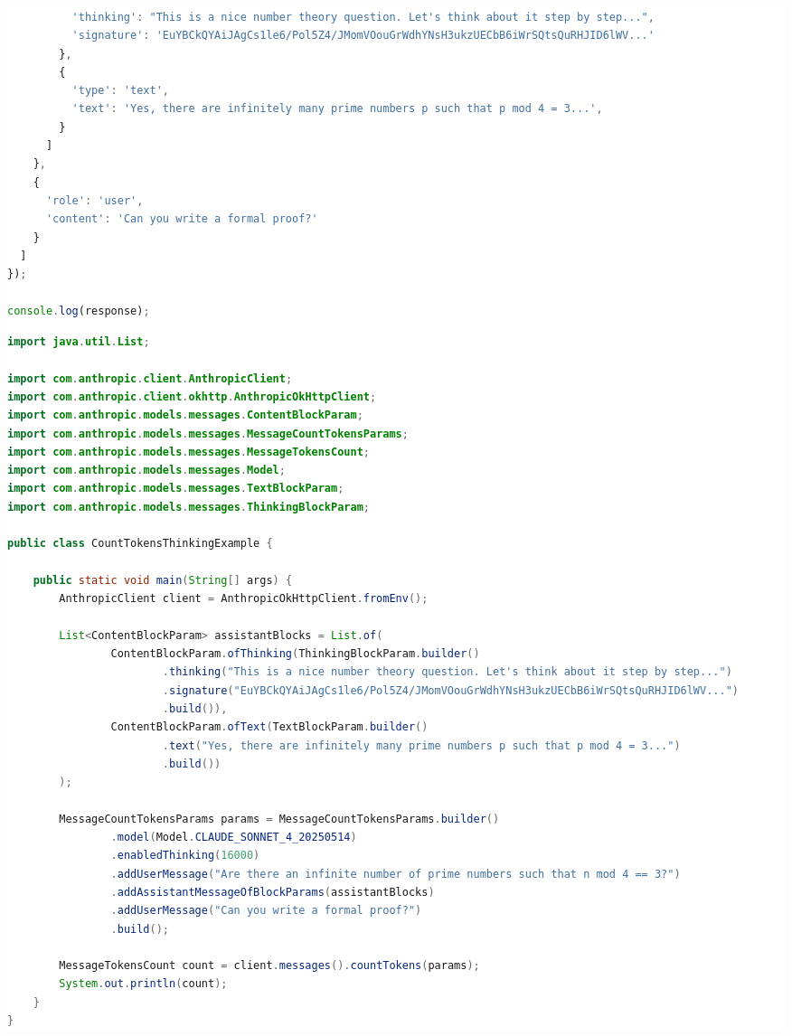   ```typescript TypeScript theme={null}
            'thinking': "This is a nice number theory question. Let's think about it step by step...",
            'signature': 'EuYBCkQYAiJAgCs1le6/Pol5Z4/JMomVOouGrWdhYNsH3ukzUECbB6iWrSQtsQuRHJID6lWV...'
          },
          {
            'type': 'text',
            'text': 'Yes, there are infinitely many prime numbers p such that p mod 4 = 3...',
          }
        ]
      },
      {
        'role': 'user',
        'content': 'Can you write a formal proof?'
      }
    ]
  });

  console.log(response);
  ```

  ```java Java theme={null}
  import java.util.List;

  import com.anthropic.client.AnthropicClient;
  import com.anthropic.client.okhttp.AnthropicOkHttpClient;
  import com.anthropic.models.messages.ContentBlockParam;
  import com.anthropic.models.messages.MessageCountTokensParams;
  import com.anthropic.models.messages.MessageTokensCount;
  import com.anthropic.models.messages.Model;
  import com.anthropic.models.messages.TextBlockParam;
  import com.anthropic.models.messages.ThinkingBlockParam;

  public class CountTokensThinkingExample {

      public static void main(String[] args) {
          AnthropicClient client = AnthropicOkHttpClient.fromEnv();

          List<ContentBlockParam> assistantBlocks = List.of(
                  ContentBlockParam.ofThinking(ThinkingBlockParam.builder()
                          .thinking("This is a nice number theory question. Let's think about it step by step...")
                          .signature("EuYBCkQYAiJAgCs1le6/Pol5Z4/JMomVOouGrWdhYNsH3ukzUECbB6iWrSQtsQuRHJID6lWV...")
                          .build()),
                  ContentBlockParam.ofText(TextBlockParam.builder()
                          .text("Yes, there are infinitely many prime numbers p such that p mod 4 = 3...")
                          .build())
          );

          MessageCountTokensParams params = MessageCountTokensParams.builder()
                  .model(Model.CLAUDE_SONNET_4_20250514)
                  .enabledThinking(16000)
                  .addUserMessage("Are there an infinite number of prime numbers such that n mod 4 == 3?")
                  .addAssistantMessageOfBlockParams(assistantBlocks)
                  .addUserMessage("Can you write a formal proof?")
                  .build();

          MessageTokensCount count = client.messages().countTokens(params);
          System.out.println(count);
      }
  }
  ```